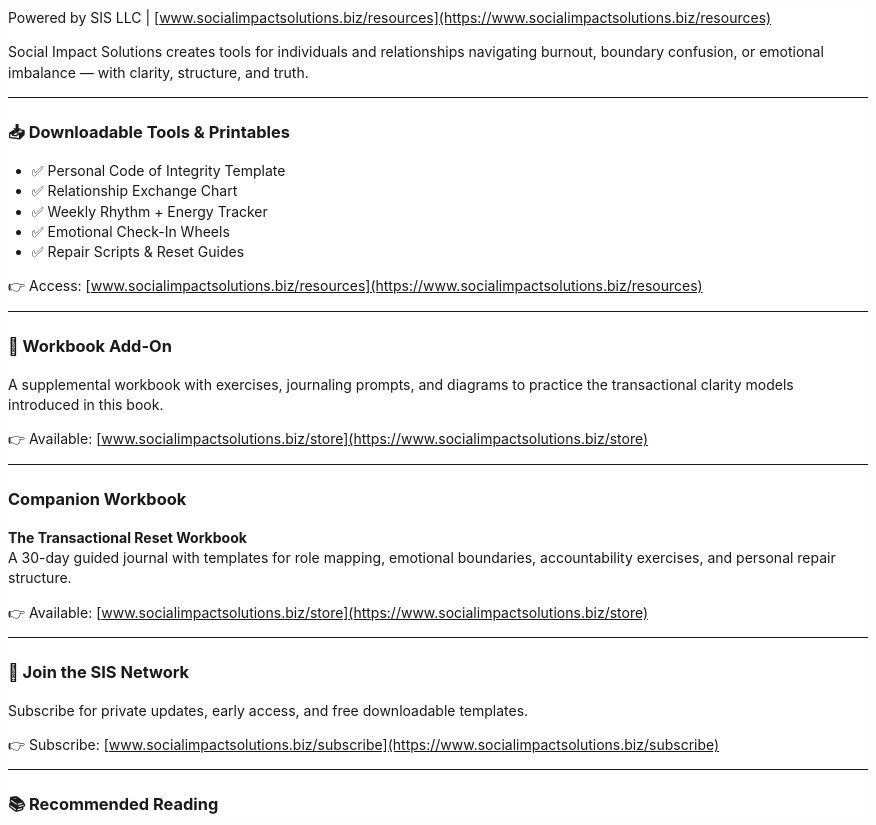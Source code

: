 Powered by SIS LLC | [www.socialimpactsolutions.biz/resources](https://www.socialimpactsolutions.biz/resources)

Social Impact Solutions creates tools for individuals and relationships navigating burnout, boundary confusion, or emotional imbalance — with clarity, structure, and truth.

---

### 📥 Downloadable Tools & Printables

- ✅ Personal Code of Integrity Template  
- ✅ Relationship Exchange Chart  
- ✅ Weekly Rhythm + Energy Tracker  
- ✅ Emotional Check-In Wheels  
- ✅ Repair Scripts & Reset Guides  

👉 Access: [www.socialimpactsolutions.biz/resources](https://www.socialimpactsolutions.biz/resources)

---

### 📓 Workbook Add-On

A supplemental workbook with exercises, journaling prompts, and diagrams to practice the transactional clarity models introduced in this book.

👉 Available: [www.socialimpactsolutions.biz/store](https://www.socialimpactsolutions.biz/store)

---

### Companion Workbook

**The Transactional Reset Workbook**  
A 30-day guided journal with templates for role mapping, emotional boundaries, accountability exercises, and personal repair structure.

👉 Available: [www.socialimpactsolutions.biz/store](https://www.socialimpactsolutions.biz/store)

---

### 📧 Join the SIS Network

Subscribe for private updates, early access, and free downloadable templates.  

👉 Subscribe: [www.socialimpactsolutions.biz/subscribe](https://www.socialimpactsolutions.biz/subscribe)

---

### 📚 Recommended Reading

